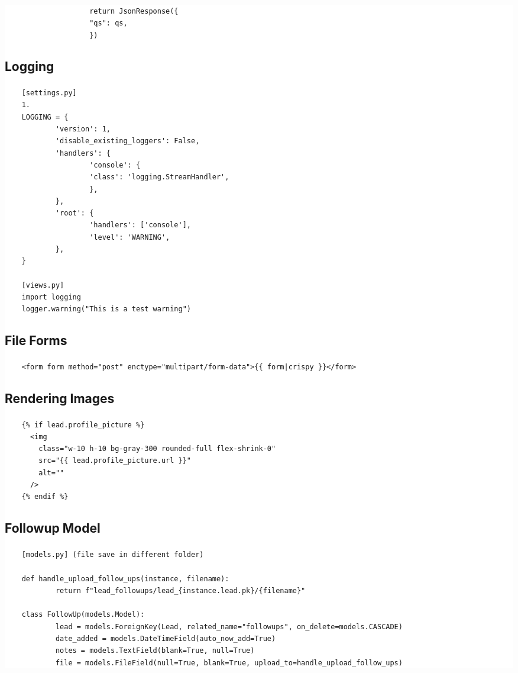                         return JsonResponse({
                        "qs": qs,
                        })

## Logging

        [settings.py]
        1.
        LOGGING = {
                'version': 1,
                'disable_existing_loggers': False,
                'handlers': {
                        'console': {
                        'class': 'logging.StreamHandler',
                        },
                },
                'root': {
                        'handlers': ['console'],
                        'level': 'WARNING',
                },
        }

        [views.py]
        import logging
        logger.warning("This is a test warning")

## File Forms

        <form form method="post" enctype="multipart/form-data">{{ form|crispy }}</form>

## Rendering Images

        {% if lead.profile_picture %}
          <img
            class="w-10 h-10 bg-gray-300 rounded-full flex-shrink-0"
            src="{{ lead.profile_picture.url }}"
            alt=""
          />
        {% endif %}

## Followup Model

        [models.py] (file save in different folder)

        def handle_upload_follow_ups(instance, filename):
                return f"lead_followups/lead_{instance.lead.pk}/{filename}"

        class FollowUp(models.Model):
                lead = models.ForeignKey(Lead, related_name="followups", on_delete=models.CASCADE)
                date_added = models.DateTimeField(auto_now_add=True)
                notes = models.TextField(blank=True, null=True)
                file = models.FileField(null=True, blank=True, upload_to=handle_upload_follow_ups)
